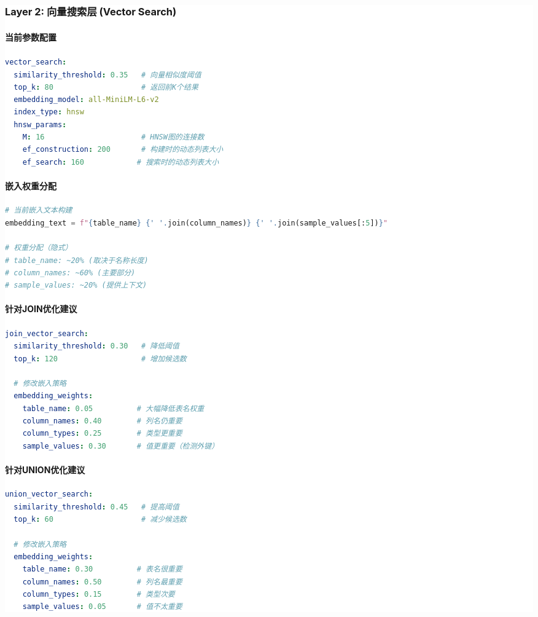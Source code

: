 ### Layer 2: 向量搜索层 (Vector Search)

#### 当前参数配置
```yaml
vector_search:
  similarity_threshold: 0.35   # 向量相似度阈值
  top_k: 80                    # 返回前K个结果
  embedding_model: all-MiniLM-L6-v2
  index_type: hnsw
  hnsw_params:
    M: 16                      # HNSW图的连接数
    ef_construction: 200       # 构建时的动态列表大小
    ef_search: 160            # 搜索时的动态列表大小
```

#### 嵌入权重分配
```python
# 当前嵌入文本构建
embedding_text = f"{table_name} {' '.join(column_names)} {' '.join(sample_values[:5])}"

# 权重分配（隐式）
# table_name: ~20% (取决于名称长度)
# column_names: ~60% (主要部分)
# sample_values: ~20% (提供上下文)
```

#### 针对JOIN优化建议
```yaml
join_vector_search:
  similarity_threshold: 0.30   # 降低阈值
  top_k: 120                   # 增加候选数
  
  # 修改嵌入策略
  embedding_weights:
    table_name: 0.05          # 大幅降低表名权重
    column_names: 0.40        # 列名仍重要
    column_types: 0.25        # 类型更重要
    sample_values: 0.30       # 值更重要（检测外键）
```

#### 针对UNION优化建议
```yaml
union_vector_search:
  similarity_threshold: 0.45   # 提高阈值
  top_k: 60                    # 减少候选数
  
  # 修改嵌入策略
  embedding_weights:
    table_name: 0.30          # 表名很重要
    column_names: 0.50        # 列名最重要
    column_types: 0.15        # 类型次要
    sample_values: 0.05       # 值不太重要
```
